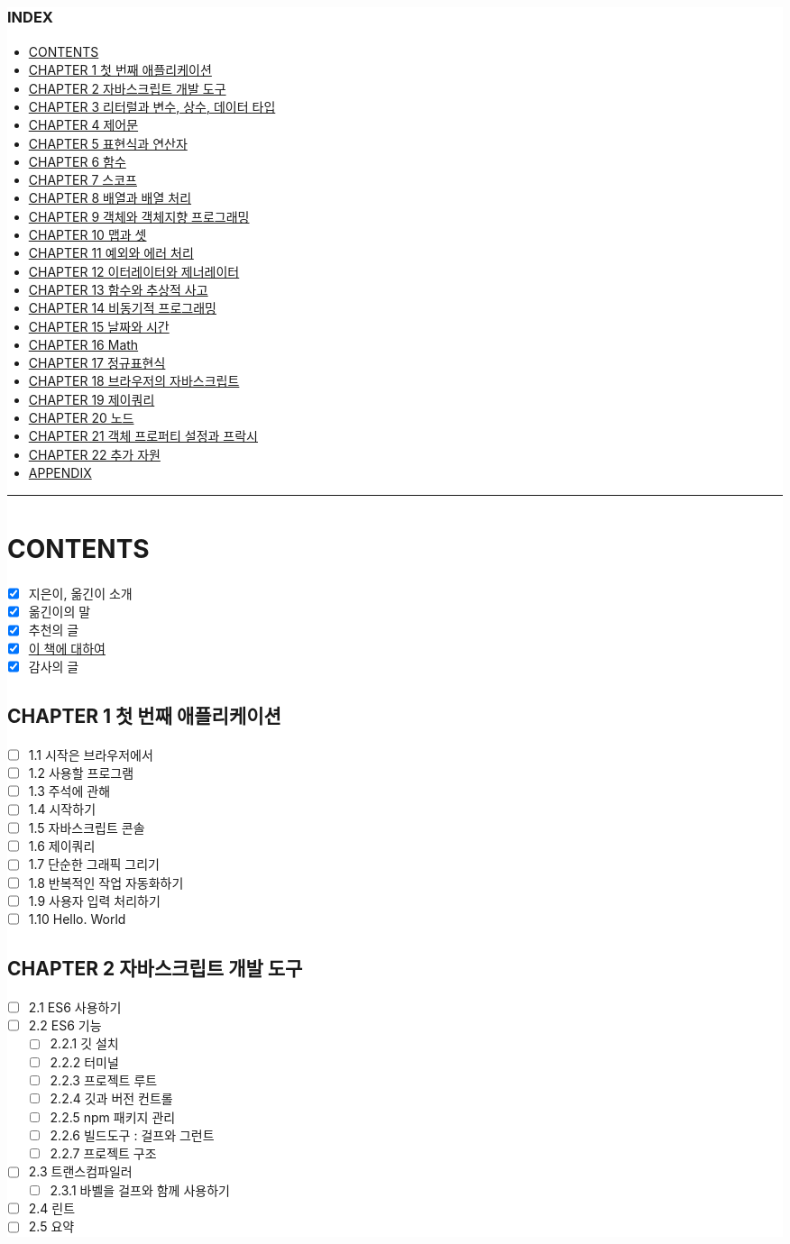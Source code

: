 ### INDEX
- [CONTENTS](#contents)
- [CHAPTER 1 첫 번째 애플리케이션](#chapter-1-첫-번째-애플리케이션)
- [CHAPTER 2 자바스크립트 개발 도구](#chapter-2-자바스크립트-개발-도구)
- [CHAPTER 3 리터럴과 변수, 상수, 데이터 타입](#chapter-3-리터럴과-변수,-상수,-데이터-타입)
- [CHAPTER 4 제어문](#chapter-4-제어문)
- [CHAPTER 5 표현식과 연산자](#chapter-5-표현식과-연산자)
- [CHAPTER 6 함수](#chapter-6-함수)
- [CHAPTER 7 스코프](#chapter-7-스코프)
- [CHAPTER 8 배열과 배열 처리](#chapter-8-배열과-배열-처리)
- [CHAPTER 9 객체와 객체지향 프로그래밍](#chapter-9-객체와-객체지향-프로그래밍)
- [CHAPTER 10 맵과 셋](#chapter-10-맵과-셋)
- [CHAPTER 11 예외와 에러 처리](#chapter-11-예외와-에러-처리)
- [CHAPTER 12 이터레이터와 제너레이터](#chapter-12-이터레이터와-제너레이터)
- [CHAPTER 13 함수와 추상적 사고](#chapter-13-함수와-추상적-사고)
- [CHAPTER 14 비동기적 프로그래밍](#chapter-14-비동기적-프로그래밍)
- [CHAPTER 15 날짜와 시간](#chapter-15-날짜와-시간)
- [CHAPTER 16 Math](#chapter-16-math)
- [CHAPTER 17 정규표현식](#chapter-17-정규표현식)
- [CHAPTER 18 브라우저의 자바스크립트](#chapter-18-브라우저의-자바스크립트)
- [CHAPTER 19 제이쿼리](#CHAPchapterER-19-제이쿼리)
- [CHAPTER 20 노드](#chapter-20-노드)
- [CHAPTER 21 객체 프로퍼티 설정과 프락시](#chapter-21-객체-프로퍼티-설정과-프락시)
- [CHAPTER 22 추가 자원](#chapter-22-추가-자원)
- [APPENDIX](#appendix)
***

# CONTENTS

- [x]  지은이, 옮긴이 소개
- [x]  옮긴이의 말
- [x]  추천의 글
- [x]  [이 책에 대하여](aboutThisBook.md)
- [x]  감사의 글

## CHAPTER 1 첫 번째 애플리케이션
- [ ]  1.1 시작은 브라우저에서
- [ ]  1.2 사용할 프로그램
- [ ]  1.3 주석에 관해
- [ ]  1.4 시작하기
- [ ]  1.5 자바스크립트 콘솔
- [ ]  1.6 제이쿼리
- [ ]  1.7 단순한 그래픽 그리기
- [ ]  1.8 반복적인 작업 자동화하기
- [ ]  1.9 사용자 입력 처리하기
- [ ]  1.10 Hello. World

## CHAPTER 2 자바스크립트 개발 도구
- [ ]  2.1 ES6 사용하기
- [ ]  2.2 ES6 기능
    - [ ]  2.2.1 깃 설치
    - [ ]  2.2.2 터미널
    - [ ]  2.2.3 프로젝트 루트
    - [ ]  2.2.4 깃과 버전 컨트롤
    - [ ]  2.2.5 npm 패키지 관리
    - [ ]  2.2.6 빌드도구 : 걸프와 그런트
    - [ ]  2.2.7 프로젝트 구조
- [ ]  2.3 트랜스컴파일러
    - [ ]  2.3.1 바벨을 걸프와 함께 사용하기
- [ ]  2.4 린트
- [ ]  2.5 요약
